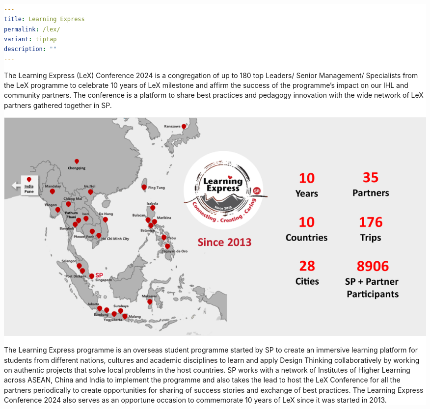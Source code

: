 ```yaml
---
title: Learning Express
permalink: /lex/
variant: tiptap
description: ""
---
```

<p>The Learning Express (LeX) Conference 2024 is a congregation of up to
180 top Leaders/ Senior Management/ Specialists from the LeX programme
to celebrate 10 years of LeX milestone and affirm the success of the programme’s
impact on our IHL and community partners. The conference is a platform
to share best practices and pedagogy innovation with the wide network of
LeX partners gathered together in SP.</p>
<div class="isomer-image-wrapper">
<img style="width: 100%" height="auto" width="100%" alt="" src="/images/LeX_infographic_2x.png">
</div>
<p>The Learning Express programme is an overseas student programme started
by SP to create an immersive learning platform for students from different
nations, cultures and academic disciplines to learn and apply Design Thinking
collaboratively by working on authentic projects that solve local problems
in the host countries. SP works with a network of Institutes of Higher
Learning across ASEAN, China and India to implement the programme and also
takes the lead to host the LeX Conference for all the partners periodically
to create opportunities for sharing of success stories and exchange of
best practices. The Learning Express Conference 2024 also serves as an
opportune occasion to commemorate 10 years of LeX since it was started
in 2013.</p>
<p></p>
<p></p>
<p></p>
<div class="isomer-image-wrapper">